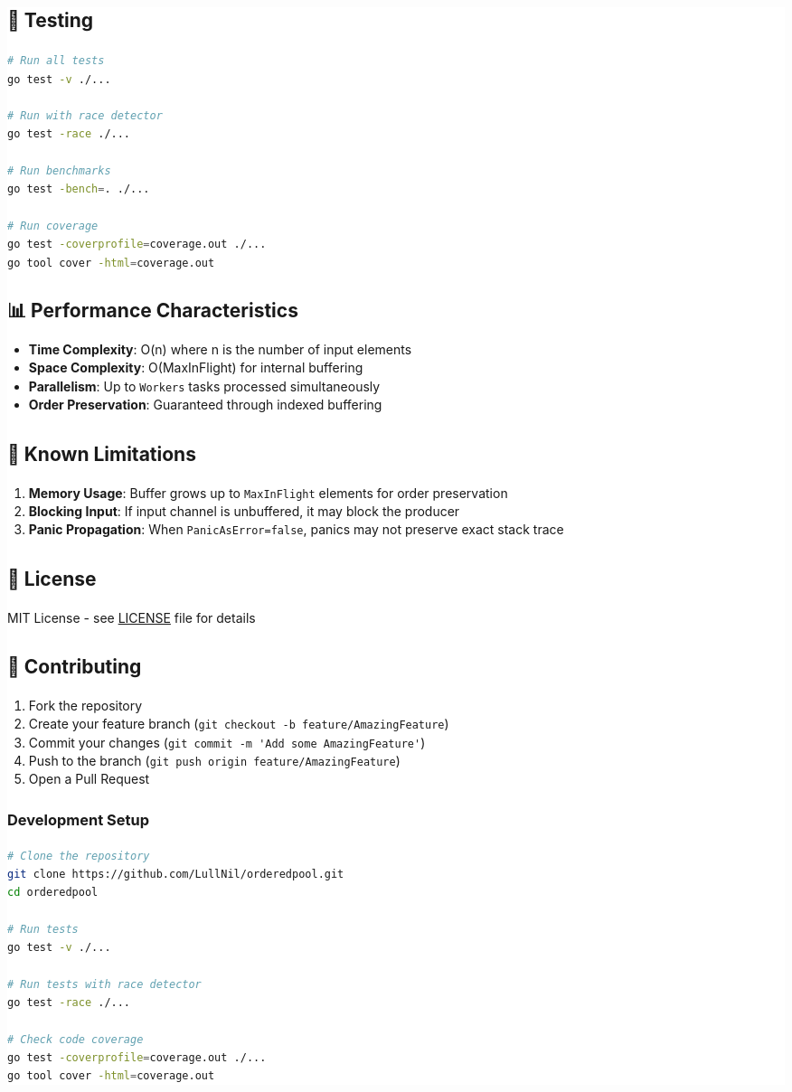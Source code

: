 ## 🧪 Testing

```bash
# Run all tests
go test -v ./...

# Run with race detector
go test -race ./...

# Run benchmarks
go test -bench=. ./...

# Run coverage
go test -coverprofile=coverage.out ./...
go tool cover -html=coverage.out
```

## 📊 Performance Characteristics

- **Time Complexity**: O(n) where n is the number of input elements
- **Space Complexity**: O(MaxInFlight) for internal buffering
- **Parallelism**: Up to `Workers` tasks processed simultaneously
- **Order Preservation**: Guaranteed through indexed buffering

## 🐛 Known Limitations

1. **Memory Usage**: Buffer grows up to `MaxInFlight` elements for order preservation
2. **Blocking Input**: If input channel is unbuffered, it may block the producer
3. **Panic Propagation**: When `PanicAsError=false`, panics may not preserve exact stack trace

## 📄 License

MIT License - see [LICENSE](LICENSE) file for details

## 🤝 Contributing

1. Fork the repository
2. Create your feature branch (`git checkout -b feature/AmazingFeature`)
3. Commit your changes (`git commit -m 'Add some AmazingFeature'`)
4. Push to the branch (`git push origin feature/AmazingFeature`)
5. Open a Pull Request

### Development Setup

```bash
# Clone the repository
git clone https://github.com/LullNil/orderedpool.git
cd orderedpool

# Run tests
go test -v ./...

# Run tests with race detector
go test -race ./...

# Check code coverage
go test -coverprofile=coverage.out ./...
go tool cover -html=coverage.out
```
